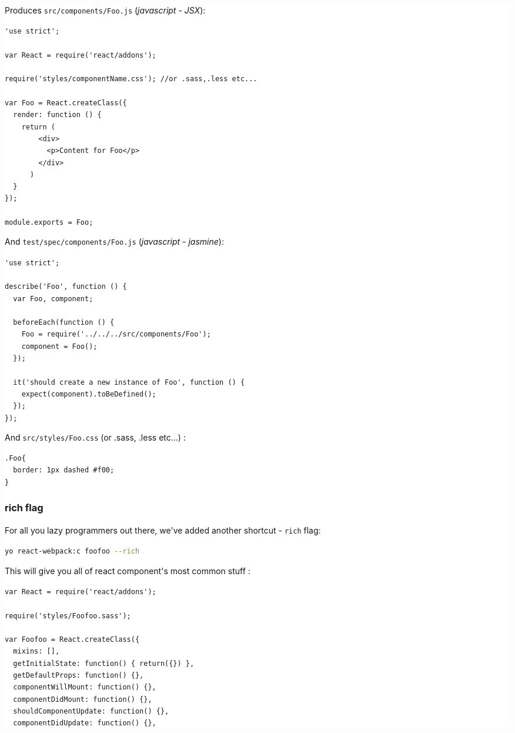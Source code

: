 Produces `src/components/Foo.js` (*javascript - JSX*):
```
'use strict';

var React = require('react/addons');

require('styles/componentName.css'); //or .sass,.less etc...

var Foo = React.createClass({
  render: function () {
    return (
        <div>
          <p>Content for Foo</p>
        </div>
      )
  }
});

module.exports = Foo;
```

And `test/spec/components/Foo.js` (*javascript - jasmine*):
```
'use strict';

describe('Foo', function () {
  var Foo, component;

  beforeEach(function () {
    Foo = require('../../../src/components/Foo');
    component = Foo();
  });

  it('should create a new instance of Foo', function () {
    expect(component).toBeDefined();
  });
});
```

And `src/styles/Foo.css` (or .sass, .less etc...) : 
```
.Foo{
  border: 1px dashed #f00;
}
```

### rich flag

For all you lazy programmers out there, we've added another shortcut - `rich` flag:
```bash
yo react-webpack:c foofoo --rich 
```
This will give you all of react component's most common stuff :
 ````
 var React = require('react/addons');
 
 require('styles/Foofoo.sass');
 
 var Foofoo = React.createClass({
   mixins: [],
   getInitialState: function() { return({}) },
   getDefaultProps: function() {},
   componentWillMount: function() {},
   componentDidMount: function() {},
   shouldComponentUpdate: function() {},
   componentDidUpdate: function() {},
 ````